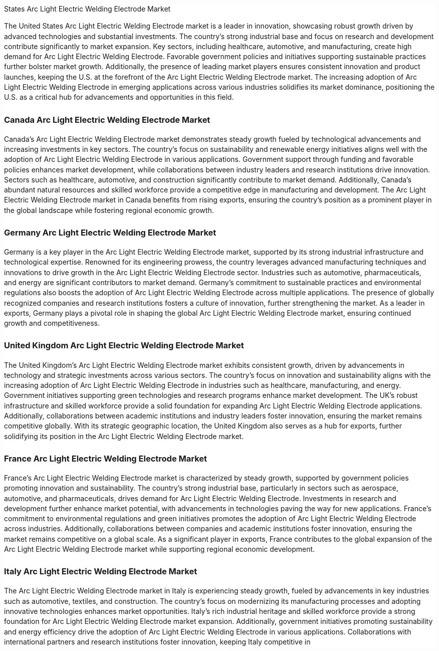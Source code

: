 States Arc Light Electric Welding Electrode Market</h3><p>The United States Arc Light Electric Welding Electrode market is a leader in innovation, showcasing robust growth driven by advanced technologies and substantial investments. The country&rsquo;s strong industrial base and focus on research and development contribute significantly to market expansion. Key sectors, including healthcare, automotive, and manufacturing, create high demand for Arc Light Electric Welding Electrode. Favorable government policies and initiatives supporting sustainable practices further bolster market growth. Additionally, the presence of leading market players ensures consistent innovation and product launches, keeping the U.S. at the forefront of the Arc Light Electric Welding Electrode market. The increasing adoption of Arc Light Electric Welding Electrode in emerging applications across various industries solidifies its market dominance, positioning the U.S. as a critical hub for advancements and opportunities in this field.</p><h3>Canada Arc Light Electric Welding Electrode Market</h3><p>Canada&rsquo;s Arc Light Electric Welding Electrode market demonstrates steady growth fueled by technological advancements and increasing investments in key sectors. The country&rsquo;s focus on sustainability and renewable energy initiatives aligns well with the adoption of Arc Light Electric Welding Electrode in various applications. Government support through funding and favorable policies enhances market development, while collaborations between industry leaders and research institutions drive innovation. Sectors such as healthcare, automotive, and construction significantly contribute to market demand. Additionally, Canada&rsquo;s abundant natural resources and skilled workforce provide a competitive edge in manufacturing and development. The Arc Light Electric Welding Electrode market in Canada benefits from rising exports, ensuring the country&rsquo;s position as a prominent player in the global landscape while fostering regional economic growth.</p><h3>Germany Arc Light Electric Welding Electrode Market</h3><p>Germany is a key player in the Arc Light Electric Welding Electrode market, supported by its strong industrial infrastructure and technological expertise. Renowned for its engineering prowess, the country leverages advanced manufacturing techniques and innovations to drive growth in the Arc Light Electric Welding Electrode sector. Industries such as automotive, pharmaceuticals, and energy are significant contributors to market demand. Germany&rsquo;s commitment to sustainable practices and environmental regulations also boosts the adoption of Arc Light Electric Welding Electrode across multiple applications. The presence of globally recognized companies and research institutions fosters a culture of innovation, further strengthening the market. As a leader in exports, Germany plays a pivotal role in shaping the global Arc Light Electric Welding Electrode market, ensuring continued growth and competitiveness.</p><h3>United Kingdom Arc Light Electric Welding Electrode Market</h3><p>The United Kingdom&rsquo;s Arc Light Electric Welding Electrode market exhibits consistent growth, driven by advancements in technology and strategic investments across various sectors. The country&rsquo;s focus on innovation and sustainability aligns with the increasing adoption of Arc Light Electric Welding Electrode in industries such as healthcare, manufacturing, and energy. Government initiatives supporting green technologies and research programs enhance market development. The UK&rsquo;s robust infrastructure and skilled workforce provide a solid foundation for expanding Arc Light Electric Welding Electrode applications. Additionally, collaborations between academic institutions and industry leaders foster innovation, ensuring the market remains competitive globally. With its strategic geographic location, the United Kingdom also serves as a hub for exports, further solidifying its position in the Arc Light Electric Welding Electrode market.</p><h3>France Arc Light Electric Welding Electrode Market</h3><p>France&rsquo;s Arc Light Electric Welding Electrode market is characterized by steady growth, supported by government policies promoting innovation and sustainability. The country&rsquo;s strong industrial base, particularly in sectors such as aerospace, automotive, and pharmaceuticals, drives demand for Arc Light Electric Welding Electrode. Investments in research and development further enhance market potential, with advancements in technologies paving the way for new applications. France&rsquo;s commitment to environmental regulations and green initiatives promotes the adoption of Arc Light Electric Welding Electrode across industries. Additionally, collaborations between companies and academic institutions foster innovation, ensuring the market remains competitive on a global scale. As a significant player in exports, France contributes to the global expansion of the Arc Light Electric Welding Electrode market while supporting regional economic development.</p><h3>Italy Arc Light Electric Welding Electrode Market</h3><p>The Arc Light Electric Welding Electrode market in Italy is experiencing steady growth, fueled by advancements in key industries such as automotive, textiles, and construction. The country&rsquo;s focus on modernizing its manufacturing processes and adopting innovative technologies enhances market opportunities. Italy&rsquo;s rich industrial heritage and skilled workforce provide a strong foundation for Arc Light Electric Welding Electrode market expansion. Additionally, government initiatives promoting sustainability and energy efficiency drive the adoption of Arc Light Electric Welding Electrode in various applications. Collaborations with international partners and research institutions foster innovation, keeping Italy competitive in